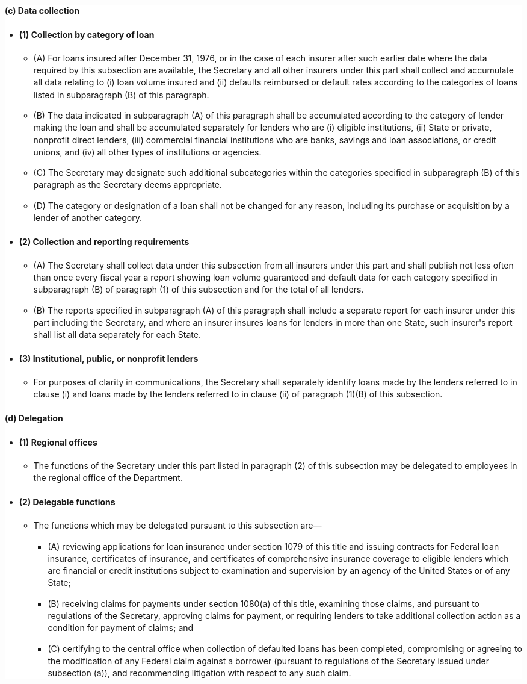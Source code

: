 #### (c) Data collection
* #### (1) Collection by category of loan
  * (A) For loans insured after December 31, 1976, or in the case of each insurer after such earlier date where the data required by this subsection are available, the Secretary and all other insurers under this part shall collect and accumulate all data relating to (i) loan volume insured and (ii) defaults reimbursed or default rates according to the categories of loans listed in subparagraph (B) of this paragraph.

  * (B) The data indicated in subparagraph (A) of this paragraph shall be accumulated according to the category of lender making the loan and shall be accumulated separately for lenders who are (i) eligible institutions, (ii) State or private, nonprofit direct lenders, (iii) commercial financial institutions who are banks, savings and loan associations, or credit unions, and (iv) all other types of institutions or agencies.

  * (C) The Secretary may designate such additional subcategories within the categories specified in subparagraph (B) of this paragraph as the Secretary deems appropriate.

  * (D) The category or designation of a loan shall not be changed for any reason, including its purchase or acquisition by a lender of another category.

* #### (2) Collection and reporting requirements
  * (A) The Secretary shall collect data under this subsection from all insurers under this part and shall publish not less often than once every fiscal year a report showing loan volume guaranteed and default data for each category specified in subparagraph (B) of paragraph (1) of this subsection and for the total of all lenders.

  * (B) The reports specified in subparagraph (A) of this paragraph shall include a separate report for each insurer under this part including the Secretary, and where an insurer insures loans for lenders in more than one State, such insurer's report shall list all data separately for each State.

* #### (3) Institutional, public, or nonprofit lenders
  * For purposes of clarity in communications, the Secretary shall separately identify loans made by the lenders referred to in clause (i) and loans made by the lenders referred to in clause (ii) of paragraph (1)(B) of this subsection.

#### (d) Delegation
* #### (1) Regional offices
  * The functions of the Secretary under this part listed in paragraph (2) of this subsection may be delegated to employees in the regional office of the Department.

* #### (2) Delegable functions
  * The functions which may be delegated pursuant to this subsection are—

    * (A) reviewing applications for loan insurance under section 1079 of this title and issuing contracts for Federal loan insurance, certificates of insurance, and certificates of comprehensive insurance coverage to eligible lenders which are financial or credit institutions subject to examination and supervision by an agency of the United States or of any State;

    * (B) receiving claims for payments under section 1080(a) of this title, examining those claims, and pursuant to regulations of the Secretary, approving claims for payment, or requiring lenders to take additional collection action as a condition for payment of claims; and

    * (C) certifying to the central office when collection of defaulted loans has been completed, compromising or agreeing to the modification of any Federal claim against a borrower (pursuant to regulations of the Secretary issued under subsection (a)), and recommending litigation with respect to any such claim.
